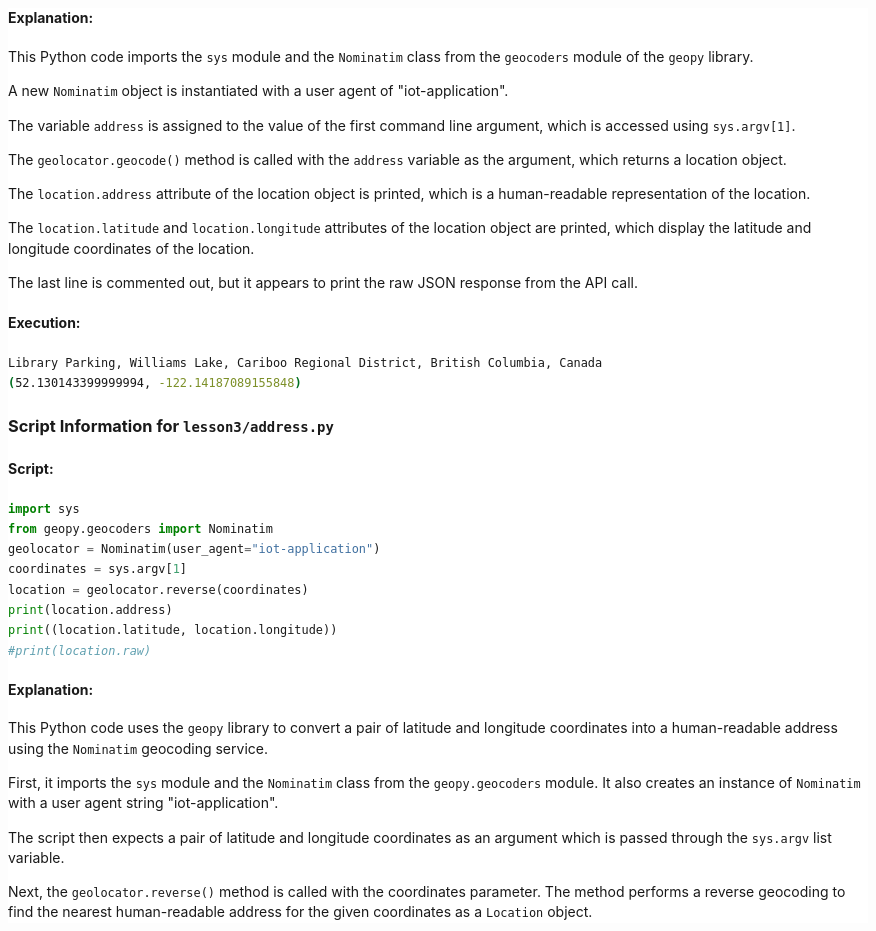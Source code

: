 #### Explanation:

This Python code imports the `sys` module and the `Nominatim` class from the `geocoders` module of the `geopy` library.

A new `Nominatim` object is instantiated with a user agent of "iot-application".

The variable `address` is assigned to the value of the first command line argument, which is accessed using `sys.argv[1]`.

The `geolocator.geocode()` method is called with the `address` variable as the argument, which returns a location object.

The `location.address` attribute of the location object is printed, which is a human-readable representation of the location.

The `location.latitude` and `location.longitude` attributes of the location object are printed, which display the latitude and longitude coordinates of the location.

The last line is commented out, but it appears to print the raw JSON response from the API call.

#### Execution:

```bash
Library Parking, Williams Lake, Cariboo Regional District, British Columbia, Canada
(52.130143399999994, -122.14187089155848)

```

### Script Information for `lesson3/address.py`

#### Script:

```python
import sys
from geopy.geocoders import Nominatim
geolocator = Nominatim(user_agent="iot-application")
coordinates = sys.argv[1]
location = geolocator.reverse(coordinates)
print(location.address)
print((location.latitude, location.longitude))
#print(location.raw)

```

#### Explanation:

This Python code uses the `geopy` library to convert a pair of latitude and longitude coordinates into a human-readable address using the `Nominatim` geocoding service.

First, it imports the `sys` module and the `Nominatim` class from the `geopy.geocoders` module. It also creates an instance of `Nominatim` with a user agent string "iot-application".

The script then expects a pair of latitude and longitude coordinates as an argument which is passed through the `sys.argv` list variable.

Next, the `geolocator.reverse()` method is called with the coordinates parameter. The method performs a reverse geocoding to find the nearest human-readable address for the given coordinates as a `Location` object.
